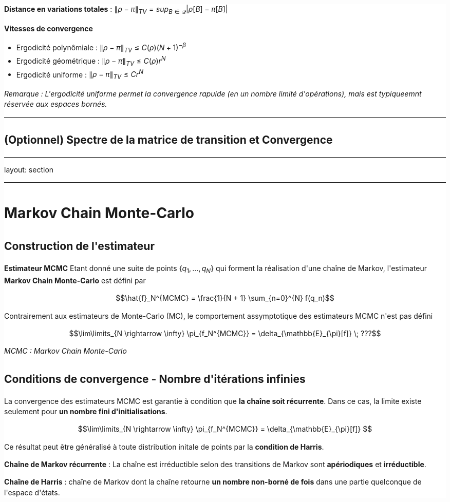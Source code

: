 
**Distance en variations totales** : 
$\lVert \rho - \pi \rVert_{TV} = sup_{B \in \mathcal{Q}} \lvert \rho[B] - \pi[B]\rvert$

**Vitesses de convergence**

- Ergodicité polynômiale  : $\lVert \rho - \pi \rVert_{TV} \leq C(\rho)(N + 1)^{-\beta}$
- Ergodicité géométrique  : $\lVert \rho - \pi \rVert_{TV} \leq C(\rho)r^N$
- Ergodicité uniforme : $\lVert \rho - \pi \rVert_{TV} \leq C r^N$

_Remarque : L'ergodicité uniforme permet la convergence rapuide (en un nombre limité d'opérations), mais est typiqueemnt réservée aux espaces bornés._


---
## (Optionnel) Spectre de la matrice de transition et Convergence




---
layout: section

---
# Markov Chain Monte-Carlo
## Construction de l'estimateur

**Estimateur MCMC** Etant donné une suite de points $\{q_1, ..., q_N\}$ qui forment la réalisation d'une chaîne de Markov, l'estimateur **Markov Chain Monte-Carlo** est défini par 

$$\hat{f}_N^{MCMC} = \frac{1}{N + 1} \sum_{n=0}^{N} f(q_n)$$

Contrairement aux estimateurs de Monte-Carlo (MC), le comportement assymptotique des estimateurs MCMC n'est pas défini

$$\lim\limits_{N \rightarrow \infty} \pi_{f_N^{MCMC}} = \delta_{\mathbb{E}_{\pi}[f]} \; ???$$



_MCMC : Markov Chain Monte-Carlo_

## Conditions de convergence - Nombre d'itérations infinies

La convergence des estimateurs MCMC est garantie à condition que **la chaîne soit récurrente**.
Dans ce cas, la limite existe seulement pour **un nombre fini d'initialisations**.

$$\lim\limits_{N \rightarrow \infty}  \pi_{f_N^{MCMC}} = \delta_{\mathbb{E}_{\pi}[f]} $$

Ce résultat peut être généralisé à toute distribution initale de points par la **condition de Harris**.

**Chaîne de Markov récurrente** : La chaîne est irréductible selon des transitions de Markov sont **apériodiques** et **irréductible**.


**Chaîne de Harris** :  chaîne de Markov dont la chaîne retourne **un nombre non-borné de fois** dans une partie quelconque de l'espace d'états.

